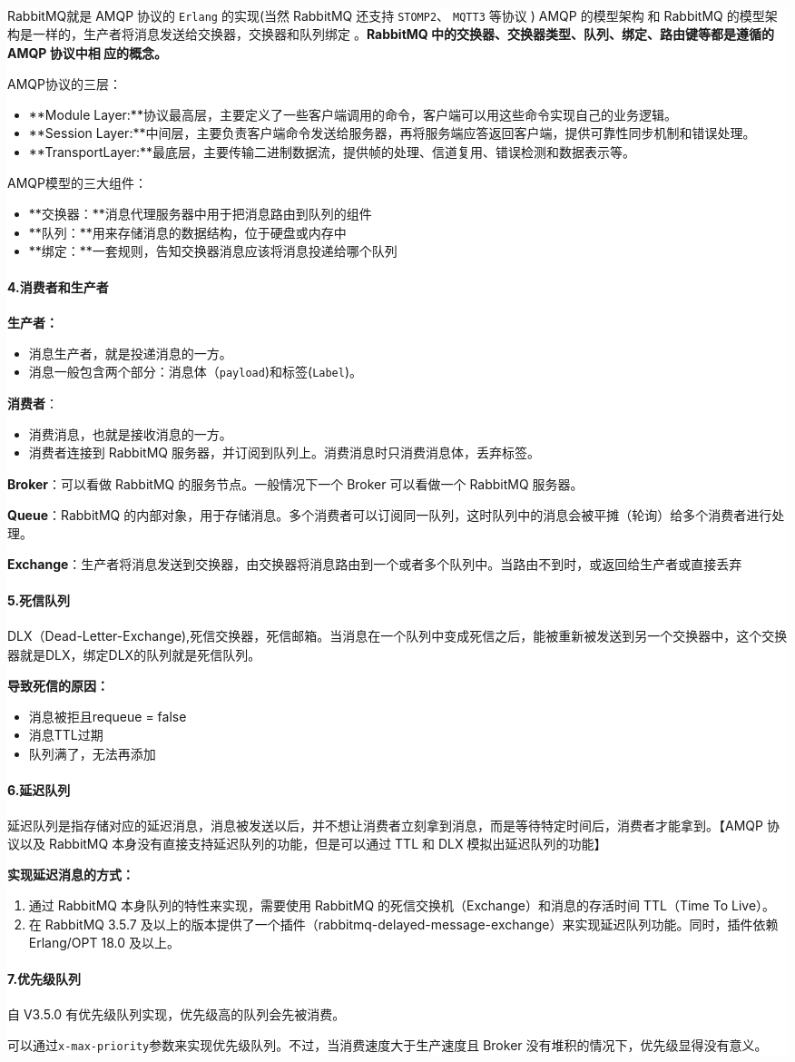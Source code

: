 RabbitMQ就是 AMQP 协议的 `Erlang` 的实现(当然 RabbitMQ 还支持 `STOMP2`、 `MQTT3` 等协议 ) AMQP 的模型架构 和 RabbitMQ 的模型架构是一样的，生产者将消息发送给交换器，交换器和队列绑定 。**RabbitMQ 中的交换器、交换器类型、队列、绑定、路由键等都是遵循的 AMQP 协议中相 应的概念。**

AMQP协议的三层：

- **Module Layer:**协议最高层，主要定义了一些客户端调用的命令，客户端可以用这些命令实现自己的业务逻辑。
- **Session Layer:**中间层，主要负责客户端命令发送给服务器，再将服务端应答返回客户端，提供可靠性同步机制和错误处理。
- **TransportLayer:**最底层，主要传输二进制数据流，提供帧的处理、信道复用、错误检测和数据表示等。

AMQP模型的三大组件：

- **交换器：**消息代理服务器中用于把消息路由到队列的组件
- **队列：**用来存储消息的数据结构，位于硬盘或内存中
- **绑定：**一套规则，告知交换器消息应该将消息投递给哪个队列

#### 4.消费者和生产者

**生产者：**

- 消息生产者，就是投递消息的一方。
- 消息一般包含两个部分：消息体（`payload`)和标签(`Label`)。

**消费者**：

- 消费消息，也就是接收消息的一方。
- 消费者连接到 RabbitMQ 服务器，并订阅到队列上。消费消息时只消费消息体，丢弃标签。

**Broker**：可以看做 RabbitMQ 的服务节点。一般情况下一个 Broker 可以看做一个 RabbitMQ 服务器。

**Queue**：RabbitMQ 的内部对象，用于存储消息。多个消费者可以订阅同一队列，这时队列中的消息会被平摊（轮询）给多个消费者进行处理。

**Exchange**：生产者将消息发送到交换器，由交换器将消息路由到一个或者多个队列中。当路由不到时，或返回给生产者或直接丢弃

#### 5.死信队列

DLX（Dead-Letter-Exchange),死信交换器，死信邮箱。当消息在一个队列中变成死信之后，能被重新被发送到另一个交换器中，这个交换器就是DLX，绑定DLX的队列就是死信队列。

**导致死信的原因：**

- 消息被拒且requeue = false
- 消息TTL过期
- 队列满了，无法再添加

#### 6.延迟队列

延迟队列是指存储对应的延迟消息，消息被发送以后，并不想让消费者立刻拿到消息，而是等待特定时间后，消费者才能拿到。【AMQP 协议以及 RabbitMQ 本身没有直接支持延迟队列的功能，但是可以通过 TTL 和 DLX 模拟出延迟队列的功能】

**实现延迟消息的方式：**

1. 通过 RabbitMQ 本身队列的特性来实现，需要使用 RabbitMQ 的死信交换机（Exchange）和消息的存活时间 TTL（Time To Live）。
2. 在 RabbitMQ 3.5.7 及以上的版本提供了一个插件（rabbitmq-delayed-message-exchange）来实现延迟队列功能。同时，插件依赖 Erlang/OPT 18.0 及以上。

#### 7.优先级队列

自 V3.5.0 有优先级队列实现，优先级高的队列会先被消费。

可以通过`x-max-priority`参数来实现优先级队列。不过，当消费速度大于生产速度且 Broker 没有堆积的情况下，优先级显得没有意义。
